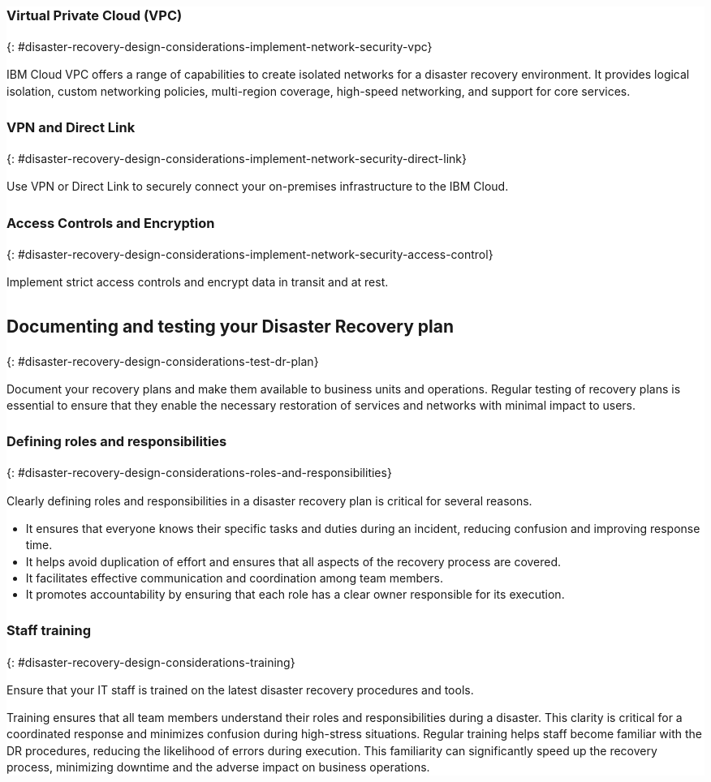 ### Virtual Private Cloud (VPC)
{: #disaster-recovery-design-considerations-implement-network-security-vpc}

IBM Cloud VPC offers a range of capabilities to create isolated networks for a disaster recovery environment.
It provides logical isolation, custom networking policies, multi-region coverage, high-speed networking, and support for core services.

### VPN and Direct Link
{: #disaster-recovery-design-considerations-implement-network-security-direct-link}

Use VPN or Direct Link to securely connect your on-premises infrastructure to the IBM Cloud.

### Access Controls and Encryption
{: #disaster-recovery-design-considerations-implement-network-security-access-control}

Implement strict access controls and encrypt data in transit and at rest.

## Documenting and testing your Disaster Recovery plan
{: #disaster-recovery-design-considerations-test-dr-plan}

Document your recovery plans and make them available to business units and operations.
Regular testing of recovery plans is essential to ensure that they enable the necessary restoration of services and networks with minimal impact to users.

### Defining roles and responsibilities
{: #disaster-recovery-design-considerations-roles-and-responsibilities}

Clearly defining roles and responsibilities in a disaster recovery plan is critical for several reasons.
- It ensures that everyone knows their specific tasks and duties during an incident, reducing confusion and improving response time.
- It helps avoid duplication of effort and ensures that all aspects of the recovery process are covered.
- It facilitates effective communication and coordination among team members.
- It promotes accountability by ensuring that each role has a clear owner responsible for its execution.

### Staff training
{: #disaster-recovery-design-considerations-training}

Ensure that your IT staff is trained on the latest disaster recovery procedures and tools.

Training ensures that all team members understand their roles and responsibilities during a disaster.
This clarity is critical for a coordinated response and minimizes confusion during high-stress situations.
Regular training helps staff become familiar with the DR procedures, reducing the likelihood of errors during execution.
This familiarity can significantly speed up the recovery process, minimizing downtime and the adverse impact on business operations.
